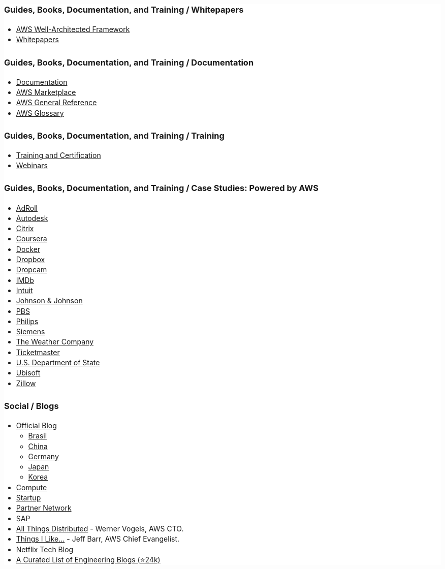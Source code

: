 ### Guides, Books, Documentation, and Training / Whitepapers

*   [AWS Well-Architected Framework](https://d0.awsstatic.com/whitepapers/architecture/AWS_Well-Architected_Framework.pdf)
*   [Whitepapers](https://aws.amazon.com/whitepapers/)

### Guides, Books, Documentation, and Training / Documentation

*   [Documentation](https://aws.amazon.com/documentation/)
*   [AWS Marketplace](https://aws.amazon.com/documentation/marketplace/)
*   [AWS General Reference](http://docs.aws.amazon.com/general/latest/gr/)
*   [AWS Glossary](http://docs.aws.amazon.com/general/latest/gr/glos-chap.html)

### Guides, Books, Documentation, and Training / Training

*   [Training and Certification](https://aws.amazon.com/training/)
*   [Webinars](https://aws.amazon.com/about-aws/events/)

### Guides, Books, Documentation, and Training / Case Studies: Powered by AWS

*   [AdRoll](https://aws.amazon.com/solutions/case-studies/adroll/)
*   [Autodesk](https://aws.amazon.com/solutions/case-studies/autodesk/)
*   [Citrix](https://aws.amazon.com/solutions/case-studies/citrix/)
*   [Coursera](https://aws.amazon.com/solutions/case-studies/coursera/)
*   [Docker](https://aws.amazon.com/solutions/case-studies/docker/)
*   [Dropbox](https://www.dropbox.com/)
*   [Dropcam](https://aws.amazon.com/solutions/case-studies/dropcam/)
*   [IMDb](https://aws.amazon.com/solutions/case-studies/imdb/)
*   [Intuit](https://aws.amazon.com/solutions/case-studies/soasta-intuit/)
*   [Johnson & Johnson](https://aws.amazon.com/solutions/case-studies/johnson-and-johnson/)
*   [PBS](https://aws.amazon.com/solutions/case-studies/pbs/)
*   [Philips](https://aws.amazon.com/solutions/case-studies/philips/)
*   [Siemens](https://aws.amazon.com/solutions/case-studies/siemens/)
*   [The Weather Company](https://aws.amazon.com/solutions/case-studies/the-weather-company/)
*   [Ticketmaster](https://aws.amazon.com/solutions/case-studies/ticketmaster/)
*   [U.S. Department of State](https://aws.amazon.com/solutions/case-studies/exchangesconnect/)
*   [Ubisoft](https://aws.amazon.com/solutions/case-studies/ubisoft/)
*   [Zillow](https://aws.amazon.com/solutions/case-studies/zillow/)

### Social / Blogs

*   [Official Blog](https://aws.amazon.com/blogs/aws/)
    *   [Brasil](https://aws.amazon.com/pt/blogs/aws-brasil/)
    *   [China](https://aws.amazon.com/cn/blogs/china/)
    *   [Germany](https://aws.amazon.com/de/blogs/germany/)
    *   [Japan](https://aws.amazon.com/jp/blogs/news/)
    *   [Korea](http://aws.amazon.com/ko/blogs/korea/)
*   [Compute](https://aws.amazon.com/blogs/compute/)
*   [Startup](https://medium.com/aws-activate-startup-blog)
*   [Partner Network](https://aws.amazon.com/blogs/apn/)
*   [SAP](https://aws.amazon.com/blogs/awsforsap/)
*   [All Things Distributed](http://www.allthingsdistributed.com/) - Werner Vogels, AWS CTO.
*   [Things I Like...](http://jeff-barr.com/) - Jeff Barr, AWS Chief Evangelist.
*   [Netflix Tech Blog](http://techblog.netflix.com/)
*   [A Curated List of Engineering Blogs (⭐24k)](https://github.com/kilimchoi/engineering-blogs)
